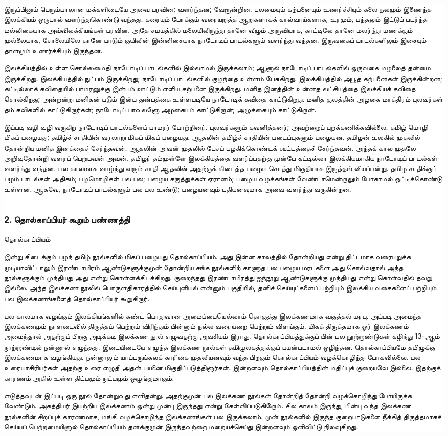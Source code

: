 இருப்பினும் பெரும்பாலான மக்களிடையே அவை பரவின; வளர்ந்தன; வேரூன்றின. புலமையும் கற்பனையும் உணர்ச்சியும் கலை நலமும் இணைந்த இலக்கியம் ஒருபால் வளர்ந்துகொண்டு வந்தது. கரையும் போக்கும் வரையறுத்த ஆறுகளாகக் கால்வாய்களாக, உரமும், பந்தலும் இட்டுப் படர்ந்த மல்லிகையாக அவ்விலக்கியங்கள் பரவின. அதே சமயத்தில் மலையிலிருந்து தானே வீழும் அருவியாக, காட்டிலே தானே மலர்ந்து மணக்கும் முல்லையாக, சோலையிலே தானே பாடும் குயிலின் இன்னிசையாக நாடோடிப் பாடல்களும் வளர்ந்து வந்தன. இருவகைப் பாடல்களிலும் இசையும் தாளமும் உணர்ச்சியும் இருந்தன.  

இலக்கியத்தில் உள்ள சொல்லமைதி நாடோடிப் பாடல்களில் இல்லாமல் இருக்கலாம்; ஆனால் நாடோடிப் பாடல்களில் ஒருவகை மழலைத் தன்மை இருக்கிறது. இலக்கியத்தில் நுட்பம் இருக்கிறது; நாடோடிப் பாடல்களில் குழந்தை உள்ளம் பேசுகிறது. இலக்கியத்தில் அபூத கற்பனைகள் இருக்கின்றன; கட்டில்லாக் கவிதையில் பாமரனுக்கு இன்பம் ஊட்டும் எளிய கற்பனை இருக்கிறது. மனித இனத்தின் உன்னத லட்சியத்தை இலக்கியக் கவிதை சொல்கிறது; அன்றன்று மனிதன் படும் இன்ப துன்பத்தை உள்ளபடியே நாடோடிக் கவிதை காட்டுகிறது. மனித குலத்தின் அழகை மாத்திரம் புலவர்கள் தம் கவிகளில் காட்டுகிறார்கள்; நாடோடிப் பாவலனோ அழகையும் காட்டுகிறான்; அழுக்கையும் காட்டுகிறான்.  

இப்படி வழி வழி வருகிற நாடோடிப் பாடல்களைப் பாமரர் போற்றினர். புலவர்களும் கவனித்தனர்; அவற்றைப் புறக்கணிக்கவில்லை. தமிழ் மொழி மிகப் பழையது; தமிழ்ச் சாதியின் வரலாறு மிகப் மிகப் பழையது. ஆதலின் தமிழ்ச் சாதியின் படைப்புகளும் பழையன. தமிழன் உலகில் முதலில் தோன்றிய மனித இனத்தைச் சேர்ந்தவன். ஆதலின் அவன் முதலில் பேசப் பழகிக்கொண்டக் கூட்டத்தைச் சேர்ந்தவன். அந்தக் கால முதலே அறிவுதோன்றி வளரப் பெறுபவன் அவன். தமிழர் தம்முள்ளே இலக்கியத்தை வளர்ப்பதற்கு முன்பே கட்டில்லா இலக்கியமாகிய நாடோடிப் பாடல்கள் வளர்ந்து வந்தன. பல காலமாக வாழ்ந்து வரும் சாதி ஆதலின் அதற்குக் கிடைத்த பழைய சொத்து மிகுதியாக இருத்தல் வியப்பன்று. தமிழ சாதிக்குப் பழம் பாடல்கள் அதிகம்; பழமொழிகள் பல பல; பழைய கருத்துக்கள் ஏராளம்; பழைய வழக்கங்கள் வேண்டாமென்றாலும் போகாமல் ஒட்டிக்கொண்டு உள்ளன. ஆகவே, நாடோடிப் பாடல்களும் பல பல உண்டு; பழையனவும் புதியனவுமாக அவை வளர்ந்து வருகின்றன.  

-----------------  

  

### 2. தொல்காப்பியர் கூறும் பண்ணத்தி  

  

தொல்காப்பியம்  

இன்று கிடைக்கும் பழந் தமிழ் நூல்களில் மிகப் பழையது தொல்காப்பியம். அது இன்ன காலத்தில் தோன்றியது என்று திட்டமாக வரையறுக்க முடியாவிட்டாலும் இரண்டாயிரம் ஆண்டுகளுக்குமுன் தோன்றிய சங்க நூல்களிற் காணாத பல பழைய மரபுகளை அது சொல்வதால் அந்த நூல்களுக்கும் முந்தியது அது என்று கொள்ளக்கிடக்கிறது. குறைந்தது இரண்டாயிரத்து ஐந்நூறு ஆண்டுகளுக்கு முந்தியது என்று கொள்வதில் தவறு இல்லை. அந்த இலக்கண நூலில் பொருளதிகாரத்தில் செய்யுளியல் என்னும் பகுதியில், தனிச் செய்யுட்களைப் பற்றியும் இலக்கிய வகைகளைப் பற்றியும் பல இலக்கணங்களைத் தொல்காப்பியர் கூறுகிறார்.  

பல காலமாக வழங்கும் இலக்கியங்களில் கண்ட பொதுவான அமைப்பையெல்லாம் தொகுத்து இலக்கணமாக வகுத்தல் மரபு. அப்படி அமைந்த இலக்கணமும் நாளடைவில் திருத்தம் பெற்றும் விரிந்தும் பின்னும் நல்ல வரையறை பெற்றும் விளங்கும். மிகத் திருத்தமாக ஓர் இலக்கணம் அமைந்தால் அதற்குப் பிறகு அடிக்கடி இலக்கண நூல் எழுவதற்கு அவசியம் இராது. தொல்காப்பியத்துக்குப் பின் பல நூற்றாண்டுகள் கழிந்து 13-ஆம் நூற்றாண்டில் நன்னூல் எழுந்தது. இடையிடையே எழுந்த இலக்கண நூல்கள் தமிழுலகத்துக்குப் பயன்படாமல் ஒழிந்தன. தொல்காப்பியமே தமிழுக்கு இலக்கணமாக வழங்கியது. நன்னூலும் யாப்பருங்கலக் காரிகை முதலியனவும் வந்த பிறகும் தொல்காப்பியம் வழக்கொழிந்து போகவில்லை. பல உரையாசிரியர்கள் அதற்கு உரை எழுதி அதன் பயனை மிகுதிப்படுத்தினார்கள். இன்றளவும் தொல்காப்பியத்தின் மதிப்புக் குறையவே இல்லை. இதற்குக் காரணம் அதில் உள்ள திட்பமும் நுட்பமும் ஒழுங்குமாகும்.  

எடுத்தவுடன் இப்படி ஒரு நூல் தோன்றுவது எளிதன்று. அதற்குமுன் பல இலக்கண நூல்கள் தோன்றித் தோன்றி வழக்கொழிந்து போயிருக்க வேண்டும். அகத்தியர் இயற்றிய இலக்கணம் ஒன்று முன்பு இருந்தது என்று கேள்விப்படுகிறோம். சில காலம் இருந்து, பின்பு வந்த இலக்கண நூல்களின் சிறப்புக் காரணமாக, மங்கி வழக்கொழிந்த இலக்கணங்கள் பல இருக்கலாம். முன் நூல்களில் இருந்த குறைபாடுகளை நீக்கித் திருத்தமாகச் செய்யப் பெற்றமையினால் தொல்காப்பியம் தனக்குமுன் இருந்தவற்றை மறையச்செய்து இன்றளவும் ஒளிவிட்டு நிலவுகிறது.  
